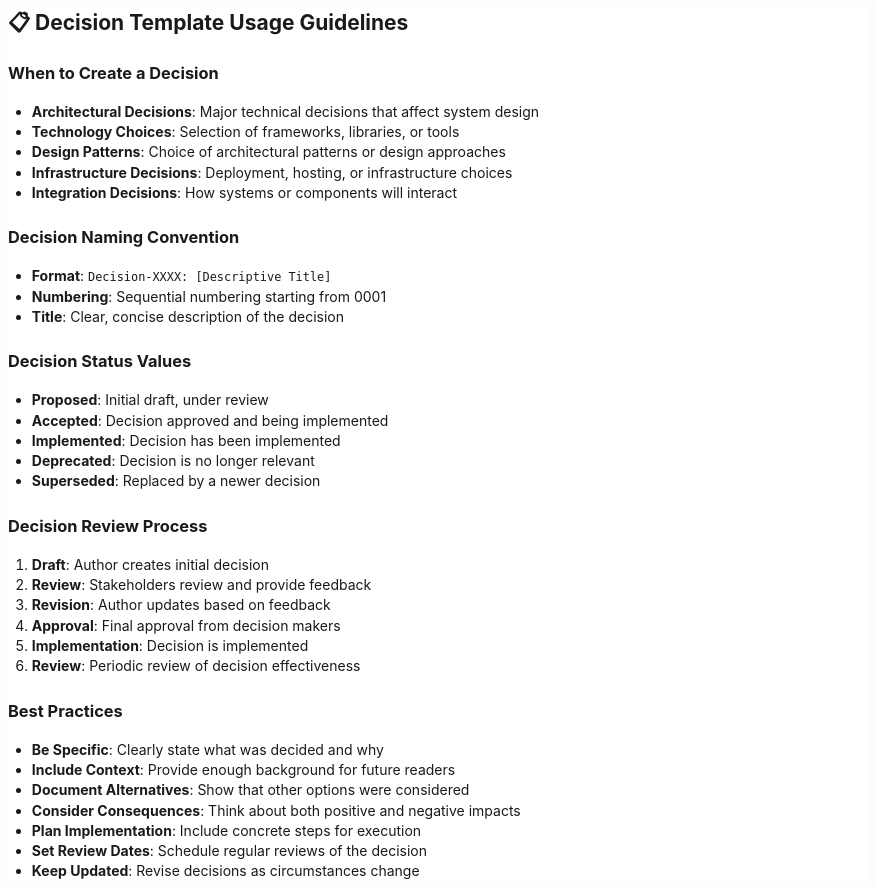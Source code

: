 ## 📋 Decision Template Usage Guidelines

### When to Create a Decision
- **Architectural Decisions**: Major technical decisions that affect system design
- **Technology Choices**: Selection of frameworks, libraries, or tools
- **Design Patterns**: Choice of architectural patterns or design approaches
- **Infrastructure Decisions**: Deployment, hosting, or infrastructure choices
- **Integration Decisions**: How systems or components will interact

### Decision Naming Convention
- **Format**: `Decision-XXXX: [Descriptive Title]`
- **Numbering**: Sequential numbering starting from 0001
- **Title**: Clear, concise description of the decision

### Decision Status Values
- **Proposed**: Initial draft, under review
- **Accepted**: Decision approved and being implemented
- **Implemented**: Decision has been implemented
- **Deprecated**: Decision is no longer relevant
- **Superseded**: Replaced by a newer decision

### Decision Review Process
1. **Draft**: Author creates initial decision
2. **Review**: Stakeholders review and provide feedback
3. **Revision**: Author updates based on feedback
4. **Approval**: Final approval from decision makers
5. **Implementation**: Decision is implemented
6. **Review**: Periodic review of decision effectiveness

### Best Practices
- **Be Specific**: Clearly state what was decided and why
- **Include Context**: Provide enough background for future readers
- **Document Alternatives**: Show that other options were considered
- **Consider Consequences**: Think about both positive and negative impacts
- **Plan Implementation**: Include concrete steps for execution
- **Set Review Dates**: Schedule regular reviews of the decision
- **Keep Updated**: Revise decisions as circumstances change


